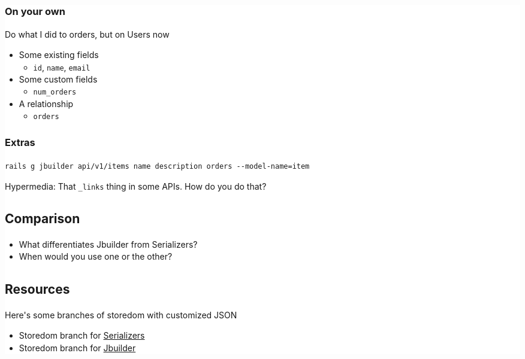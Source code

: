 ### On your own
Do what I did to orders, but on Users now
- Some existing fields
  - `id`, `name`, `email`
- Some custom fields
  - `num_orders`
- A relationship
  - `orders`

### Extras

`rails g jbuilder api/v1/items name description orders --model-name=item`

Hypermedia: That `_links` thing in some APIs. How do you do that?

## Comparison
- What differentiates Jbuilder from Serializers?
- When would you use one or the other?

## Resources

Here's some branches of storedom with customized JSON

- Storedom branch for [Serializers](https://github.com/turingschool-examples/storedom/tree/custom_json_serializers)
- Storedom branch for [Jbuilder](https://github.com/turingschool-examples/storedom/tree/custom_json_jbuilder)
